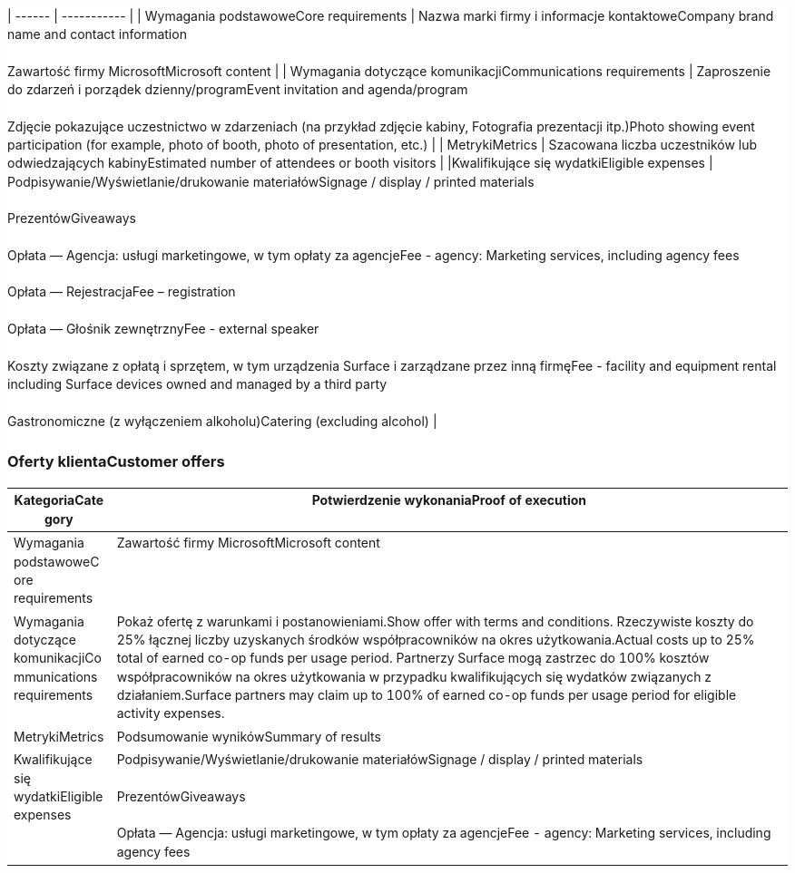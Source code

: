 | ------ | ----------- |
| <span data-ttu-id="2a636-241">Wymagania podstawowe</span><span class="sxs-lookup"><span data-stu-id="2a636-241">Core requirements</span></span>    | <span data-ttu-id="2a636-242">Nazwa marki firmy i informacje kontaktowe</span><span class="sxs-lookup"><span data-stu-id="2a636-242">Company brand name and contact information</span></span><br><br><span data-ttu-id="2a636-243">Zawartość firmy Microsoft</span><span class="sxs-lookup"><span data-stu-id="2a636-243">Microsoft content</span></span>  |
| <span data-ttu-id="2a636-244">Wymagania dotyczące komunikacji</span><span class="sxs-lookup"><span data-stu-id="2a636-244">Communications requirements</span></span> | <span data-ttu-id="2a636-245">Zaproszenie do zdarzeń i porządek dzienny/program</span><span class="sxs-lookup"><span data-stu-id="2a636-245">Event invitation and agenda/program</span></span><br><br><span data-ttu-id="2a636-246">Zdjęcie pokazujące uczestnictwo w zdarzeniach (na przykład zdjęcie kabiny, Fotografia prezentacji itp.)</span><span class="sxs-lookup"><span data-stu-id="2a636-246">Photo showing event participation (for example, photo of booth, photo of presentation, etc.)</span></span> |
| <span data-ttu-id="2a636-247">Metryki</span><span class="sxs-lookup"><span data-stu-id="2a636-247">Metrics</span></span>     | <span data-ttu-id="2a636-248">Szacowana liczba uczestników lub odwiedzających kabiny</span><span class="sxs-lookup"><span data-stu-id="2a636-248">Estimated number of attendees or booth visitors</span></span>  |
|<span data-ttu-id="2a636-249">Kwalifikujące się wydatki</span><span class="sxs-lookup"><span data-stu-id="2a636-249">Eligible expenses</span></span>    | <span data-ttu-id="2a636-250">Podpisywanie/Wyświetlanie/drukowanie materiałów</span><span class="sxs-lookup"><span data-stu-id="2a636-250">Signage / display / printed materials</span></span><br><br><span data-ttu-id="2a636-251">Prezentów</span><span class="sxs-lookup"><span data-stu-id="2a636-251">Giveaways</span></span><br><br><span data-ttu-id="2a636-252">Opłata — Agencja: usługi marketingowe, w tym opłaty za agencje</span><span class="sxs-lookup"><span data-stu-id="2a636-252">Fee - agency: Marketing services, including agency fees</span></span><br><br><span data-ttu-id="2a636-253">Opłata — Rejestracja</span><span class="sxs-lookup"><span data-stu-id="2a636-253">Fee – registration</span></span><br><br><span data-ttu-id="2a636-254">Opłata — Głośnik zewnętrzny</span><span class="sxs-lookup"><span data-stu-id="2a636-254">Fee - external speaker</span></span><br><br><span data-ttu-id="2a636-255">Koszty związane z opłatą i sprzętem, w tym urządzenia Surface i zarządzane przez inną firmę</span><span class="sxs-lookup"><span data-stu-id="2a636-255">Fee - facility and equipment rental including Surface devices owned and managed by a third party</span></span><br><br><span data-ttu-id="2a636-256">Gastronomiczne (z wyłączeniem alkoholu)</span><span class="sxs-lookup"><span data-stu-id="2a636-256">Catering (excluding alcohol)</span></span> |

### <a name="customer-offers"></a><span data-ttu-id="2a636-257">Oferty klienta</span><span class="sxs-lookup"><span data-stu-id="2a636-257">Customer offers</span></span>

| <span data-ttu-id="2a636-258">Kategoria</span><span class="sxs-lookup"><span data-stu-id="2a636-258">Category</span></span> | <span data-ttu-id="2a636-259">Potwierdzenie wykonania</span><span class="sxs-lookup"><span data-stu-id="2a636-259">Proof of execution</span></span>    |
| ------ | ----------- |
| <span data-ttu-id="2a636-260">Wymagania podstawowe</span><span class="sxs-lookup"><span data-stu-id="2a636-260">Core requirements</span></span>    | <span data-ttu-id="2a636-261">Zawartość firmy Microsoft</span><span class="sxs-lookup"><span data-stu-id="2a636-261">Microsoft content</span></span> |
| <span data-ttu-id="2a636-262">Wymagania dotyczące komunikacji</span><span class="sxs-lookup"><span data-stu-id="2a636-262">Communications requirements</span></span> | <span data-ttu-id="2a636-263">Pokaż ofertę z warunkami i postanowieniami.</span><span class="sxs-lookup"><span data-stu-id="2a636-263">Show offer with terms and conditions.</span></span> <span data-ttu-id="2a636-264">Rzeczywiste koszty do 25% łącznej liczby uzyskanych środków współpracowników na okres użytkowania.</span><span class="sxs-lookup"><span data-stu-id="2a636-264">Actual costs up to 25% total of earned co-op funds per usage period.</span></span> <span data-ttu-id="2a636-265">Partnerzy Surface mogą zastrzec do 100% kosztów współpracowników na okres użytkowania w przypadku kwalifikujących się wydatków związanych z działaniem.</span><span class="sxs-lookup"><span data-stu-id="2a636-265">Surface partners may claim up to 100% of earned co-op funds per usage period for eligible activity expenses.</span></span> |
| <span data-ttu-id="2a636-266">Metryki</span><span class="sxs-lookup"><span data-stu-id="2a636-266">Metrics</span></span>     | <span data-ttu-id="2a636-267">Podsumowanie wyników</span><span class="sxs-lookup"><span data-stu-id="2a636-267">Summary of results</span></span> |
|<span data-ttu-id="2a636-268">Kwalifikujące się wydatki</span><span class="sxs-lookup"><span data-stu-id="2a636-268">Eligible expenses</span></span>    | <span data-ttu-id="2a636-269">Podpisywanie/Wyświetlanie/drukowanie materiałów</span><span class="sxs-lookup"><span data-stu-id="2a636-269">Signage / display / printed materials</span></span><br><br><span data-ttu-id="2a636-270">Prezentów</span><span class="sxs-lookup"><span data-stu-id="2a636-270">Giveaways</span></span><br><br><span data-ttu-id="2a636-271">Opłata — Agencja: usługi marketingowe, w tym opłaty za agencje</span><span class="sxs-lookup"><span data-stu-id="2a636-271">Fee - agency: Marketing services, including agency fees</span></span> |
